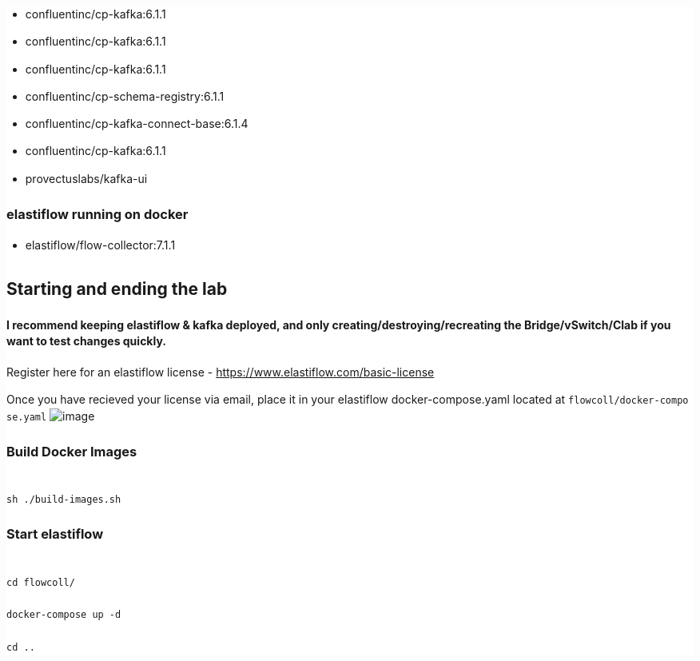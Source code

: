 - confluentinc/cp-kafka:6.1.1

- confluentinc/cp-kafka:6.1.1

- confluentinc/cp-kafka:6.1.1

- confluentinc/cp-schema-registry:6.1.1

- confluentinc/cp-kafka-connect-base:6.1.4

- confluentinc/cp-kafka:6.1.1

- provectuslabs/kafka-ui

  

### elastiflow running on docker

- elastiflow/flow-collector:7.1.1

  







## Starting and ending the lab

#### I recommend keeping elastiflow & kafka deployed, and only creating/destroying/recreating the Bridge/vSwitch/Clab if you want to test changes quickly.

  
  

Register here for an elastiflow license - https://www.elastiflow.com/basic-license

Once you have recieved your license via email, place it in your elastiflow docker-compose.yaml located at `flowcoll/docker-compose.yaml`
![image](https://github.com/user-attachments/assets/f5cc0978-fc6f-4502-af61-1c14aa840d17)

### Build Docker Images

```

sh ./build-images.sh

```



### Start elastiflow

```

cd flowcoll/

docker-compose up -d

cd ..

```
